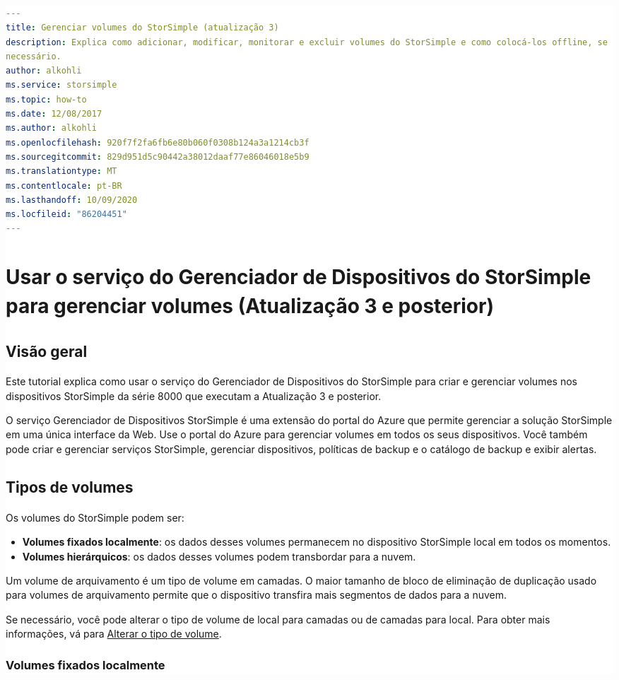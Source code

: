 ```yaml
---
title: Gerenciar volumes do StorSimple (atualização 3)
description: Explica como adicionar, modificar, monitorar e excluir volumes do StorSimple e como colocá-los offline, se necessário.
author: alkohli
ms.service: storsimple
ms.topic: how-to
ms.date: 12/08/2017
ms.author: alkohli
ms.openlocfilehash: 920f7f2fa6fb6e80b060f0308b124a3a1214cb3f
ms.sourcegitcommit: 829d951d5c90442a38012daaf77e86046018e5b9
ms.translationtype: MT
ms.contentlocale: pt-BR
ms.lasthandoff: 10/09/2020
ms.locfileid: "86204451"
---
```

# <a name="use-the-storsimple-device-manager-service-to-manage-volumes-update-3-or-later"></a>Usar o serviço do Gerenciador de Dispositivos do StorSimple para gerenciar volumes (Atualização 3 e posterior)

## <a name="overview"></a>Visão geral

Este tutorial explica como usar o serviço do Gerenciador de Dispositivos do StorSimple para criar e gerenciar volumes nos dispositivos StorSimple da série 8000 que executam a Atualização 3 e posterior.

O serviço Gerenciador de Dispositivos StorSimple é uma extensão do portal do Azure que permite gerenciar a solução StorSimple em uma única interface da Web. Use o portal do Azure para gerenciar volumes em todos os seus dispositivos. Você também pode criar e gerenciar serviços StorSimple, gerenciar dispositivos, políticas de backup e o catálogo de backup e exibir alertas.

## <a name="volume-types"></a>Tipos de volumes

Os volumes do StorSimple podem ser:

* **Volumes fixados localmente**: os dados desses volumes permanecem no dispositivo StorSimple local em todos os momentos.
* **Volumes hierárquicos**: os dados desses volumes podem transbordar para a nuvem.

Um volume de arquivamento é um tipo de volume em camadas. O maior tamanho de bloco de eliminação de duplicação usado para volumes de arquivamento permite que o dispositivo transfira mais segmentos de dados para a nuvem.

Se necessário, você pode alterar o tipo de volume de local para camadas ou de camadas para local. Para obter mais informações, vá para [Alterar o tipo de volume](#change-the-volume-type).

### <a name="locally-pinned-volumes"></a>Volumes fixados localmente
